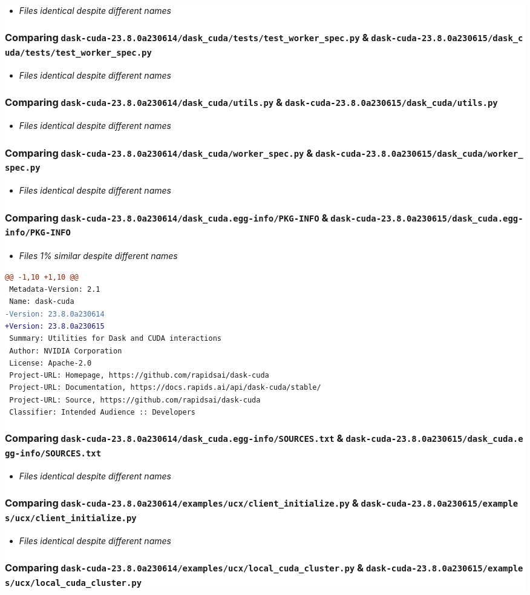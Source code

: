  * *Files identical despite different names*

### Comparing `dask-cuda-23.8.0a230614/dask_cuda/tests/test_worker_spec.py` & `dask-cuda-23.8.0a230615/dask_cuda/tests/test_worker_spec.py`

 * *Files identical despite different names*

### Comparing `dask-cuda-23.8.0a230614/dask_cuda/utils.py` & `dask-cuda-23.8.0a230615/dask_cuda/utils.py`

 * *Files identical despite different names*

### Comparing `dask-cuda-23.8.0a230614/dask_cuda/worker_spec.py` & `dask-cuda-23.8.0a230615/dask_cuda/worker_spec.py`

 * *Files identical despite different names*

### Comparing `dask-cuda-23.8.0a230614/dask_cuda.egg-info/PKG-INFO` & `dask-cuda-23.8.0a230615/dask_cuda.egg-info/PKG-INFO`

 * *Files 1% similar despite different names*

```diff
@@ -1,10 +1,10 @@
 Metadata-Version: 2.1
 Name: dask-cuda
-Version: 23.8.0a230614
+Version: 23.8.0a230615
 Summary: Utilities for Dask and CUDA interactions
 Author: NVIDIA Corporation
 License: Apache-2.0
 Project-URL: Homepage, https://github.com/rapidsai/dask-cuda
 Project-URL: Documentation, https://docs.rapids.ai/api/dask-cuda/stable/
 Project-URL: Source, https://github.com/rapidsai/dask-cuda
 Classifier: Intended Audience :: Developers
```

### Comparing `dask-cuda-23.8.0a230614/dask_cuda.egg-info/SOURCES.txt` & `dask-cuda-23.8.0a230615/dask_cuda.egg-info/SOURCES.txt`

 * *Files identical despite different names*

### Comparing `dask-cuda-23.8.0a230614/examples/ucx/client_initialize.py` & `dask-cuda-23.8.0a230615/examples/ucx/client_initialize.py`

 * *Files identical despite different names*

### Comparing `dask-cuda-23.8.0a230614/examples/ucx/local_cuda_cluster.py` & `dask-cuda-23.8.0a230615/examples/ucx/local_cuda_cluster.py`
